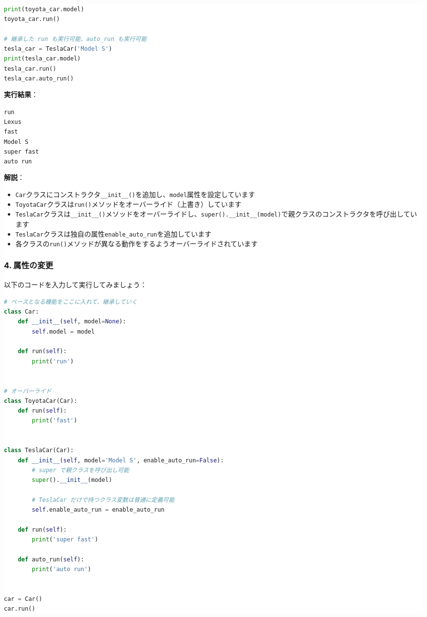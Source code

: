 ```python
print(toyota_car.model)
toyota_car.run()

# 継承した run も実行可能、auto_run も実行可能
tesla_car = TeslaCar('Model S')
print(tesla_car.model)
tesla_car.run()
tesla_car.auto_run()
```

**実行結果**：
```
run
Lexus
fast
Model S
super fast
auto run
```

**解説**：
- `Car`クラスにコンストラクタ`__init__()`を追加し、`model`属性を設定しています
- `ToyotaCar`クラスは`run()`メソッドをオーバーライド（上書き）しています
- `TeslaCar`クラスは`__init__()`メソッドをオーバーライドし、`super().__init__(model)`で親クラスのコンストラクタを呼び出しています
- `TeslaCar`クラスは独自の属性`enable_auto_run`を追加しています
- 各クラスの`run()`メソッドが異なる動作をするようオーバーライドされています

### 4. 属性の変更

以下のコードを入力して実行してみましょう：

```python
# ベースとなる機能をここに入れて、継承していく
class Car:
    def __init__(self, model=None):
        self.model = model

    def run(self):
        print('run')


# オーバーライド
class ToyotaCar(Car):
    def run(self):
        print('fast')


class TeslaCar(Car):
    def __init__(self, model='Model S', enable_auto_run=False):
        # super で親クラスを呼び出し可能
        super().__init__(model)

        # TeslaCar だけで持つクラス変数は普通に定義可能
        self.enable_auto_run = enable_auto_run

    def run(self):
        print('super fast')

    def auto_run(self):
        print('auto run')


car = Car()
car.run()

```